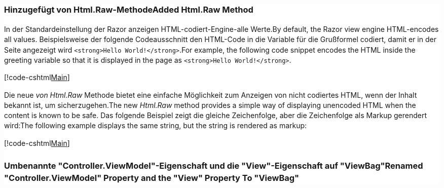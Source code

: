 <a id="_Toc2_4"></a>
### <a name="added-htmlraw-method"></a><span data-ttu-id="c7a3f-392">Hinzugefügt von Html.Raw-Methode</span><span class="sxs-lookup"><span data-stu-id="c7a3f-392">Added Html.Raw Method</span></span>

<span data-ttu-id="c7a3f-393">In der Standardeinstellung der Razor anzeigen HTML-codiert-Engine-alle Werte.</span><span class="sxs-lookup"><span data-stu-id="c7a3f-393">By default, the Razor view engine HTML-encodes all values.</span></span> <span data-ttu-id="c7a3f-394">Beispielsweise der folgende Codeausschnitt den HTML-Code in die Variable für die Grußformel codiert, damit er in der Seite angezeigt wird `<strong>Hello World!</strong>`.</span><span class="sxs-lookup"><span data-stu-id="c7a3f-394">For example, the following code snippet encodes the HTML inside the greeting variable so that it is displayed in the page as `<strong>Hello World!</strong>`.</span></span>

[!code-cshtml[Main](mvc3-release-notes/samples/sample10.cshtml)]

<span data-ttu-id="c7a3f-395">Die neue *von Html.Raw* Methode bietet eine einfache Möglichkeit zum Anzeigen von nicht codiertes HTML, wenn der Inhalt bekannt ist, um sicherzugehen.</span><span class="sxs-lookup"><span data-stu-id="c7a3f-395">The new *Html.Raw* method provides a simple way of displaying unencoded HTML when the content is known to be safe.</span></span> <span data-ttu-id="c7a3f-396">Das folgende Beispiel zeigt die gleiche Zeichenfolge, aber die Zeichenfolge als Markup gerendert wird:</span><span class="sxs-lookup"><span data-stu-id="c7a3f-396">The following example displays the same string, but the string is rendered as markup:</span></span>

[!code-cshtml[Main](mvc3-release-notes/samples/sample11.cshtml)]

<a id="_Toc2_5"></a>
### <a name="renamed-controllerviewmodel-property-and-the-view-property-to-viewbag"></a><span data-ttu-id="c7a3f-397">Umbenannte "Controller.ViewModel"-Eigenschaft und die "View"-Eigenschaft auf "ViewBag"</span><span class="sxs-lookup"><span data-stu-id="c7a3f-397">Renamed "Controller.ViewModel" Property and the "View" Property To "ViewBag"</span></span>

